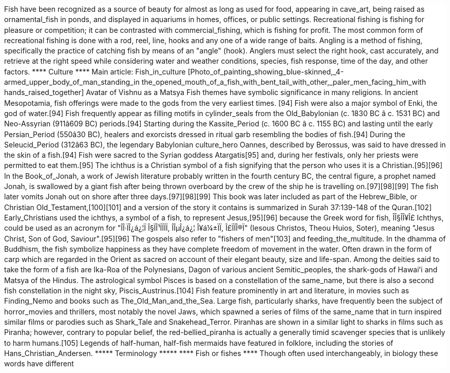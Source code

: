 Fish have been recognized as a source of beauty for almost as long as used for
food, appearing in cave_art, being raised as ornamental_fish in ponds, and
displayed in aquariums in homes, offices, or public settings.
Recreational fishing is fishing for pleasure or competition; it can be
contrasted with commercial_fishing, which is fishing for profit. The most
common form of recreational fishing is done with a rod, reel, line, hooks and
any one of a wide range of baits. Angling is a method of fishing, specifically
the practice of catching fish by means of an "angle" (hook). Anglers must
select the right hook, cast accurately, and retrieve at the right speed while
considering water and weather conditions, species, fish response, time of the
day, and other factors.
**** Culture ****
Main article: Fish_in_culture
[Photo_of_painting_showing_blue-skinned,_4-armed_upper_body_of_man_standing_in
the_opened_mouth_of_a_fish_with_bent_tail_with_other,_paler_men_facing_him_with
hands_raised_together]
Avatar of Vishnu as a Matsya
Fish themes have symbolic significance in many religions. In ancient
Mesopotamia, fish offerings were made to the gods from the very earliest times.
[94] Fish were also a major symbol of Enki, the god of water.[94] Fish
frequently appear as filling motifs in cylinder_seals from the Old_Babylonian
(c. 1830 BC â c. 1531 BC) and Neo-Assyrian (911â609 BC) periods.[94]
Starting during the Kassite_Period (c. 1600 BC â c. 1155 BC) and lasting
until the early Persian_Period (550â30 BC), healers and exorcists dressed in
ritual garb resembling the bodies of fish.[94] During the Seleucid_Period
(312â63 BC), the legendary Babylonian culture_hero Oannes, described by
Berossus, was said to have dressed in the skin of a fish.[94] Fish were sacred
to the Syrian goddess Atargatis[95] and, during her festivals, only her priests
were permitted to eat them.[95]
The ichthus is a Christian symbol of a fish signifying that the person who uses
it is a Christian.[95][96]
In the Book_of_Jonah, a work of Jewish literature probably written in the
fourth century BC, the central figure, a prophet named Jonah, is swallowed by a
giant fish after being thrown overboard by the crew of the ship he is
travelling on.[97][98][99] The fish later vomits Jonah out on shore after three
days.[97][98][99] This book was later included as part of the Hebrew_Bible, or
Christian Old_Testament,[100][101] and a version of the story it contains is
summarized in Surah 37:139-148 of the Quran.[102] Early_Christians used the
ichthys, a symbol of a fish, to represent Jesus,[95][96] because the Greek word
for fish, ÎÎ§ÎÎ¥Î£ Ichthys, could be used as an acronym for "ÎÎ·ÏÎ¿á¿¦Ï
Î§ÏÎ¹ÏÏÏÏ, ÎÎµÎ¿á¿¦ Î¥á¼±ÏÏ, Î£ÏÏÎ®Ï" (Iesous Christos, Theou Huios,
Soter), meaning "Jesus Christ, Son of God, Saviour".[95][96] The gospels also
refer to "fishers of men"[103] and feeding_the_multitude. In the dhamma of
Buddhism, the fish symbolize happiness as they have complete freedom of
movement in the water. Often drawn in the form of carp which are regarded in
the Orient as sacred on account of their elegant beauty, size and life-span.
Among the deities said to take the form of a fish are Ika-Roa of the
Polynesians, Dagon of various ancient Semitic_peoples, the shark-gods of
Hawai&#x2bb;i and Matsya of the Hindus. The astrological symbol Pisces is based
on a constellation of the same_name, but there is also a second fish
constellation in the night sky, Piscis_Austrinus.[104]
Fish feature prominently in art and literature, in movies such as Finding_Nemo
and books such as The_Old_Man_and_the_Sea. Large fish, particularly sharks,
have frequently been the subject of horror_movies and thrillers, most notably
the novel Jaws, which spawned a series of films of the same_name that in turn
inspired similar films or parodies such as Shark_Tale and Snakehead_Terror.
Piranhas are shown in a similar light to sharks in films such as Piranha;
however, contrary to popular belief, the red-bellied_piranha is actually a
generally timid scavenger species that is unlikely to harm humans.[105] Legends
of half-human, half-fish mermaids have featured in folklore, including the
stories of Hans_Christian_Andersen.
***** Terminology *****
**** Fish or fishes ****
Though often used interchangeably, in biology these words have different